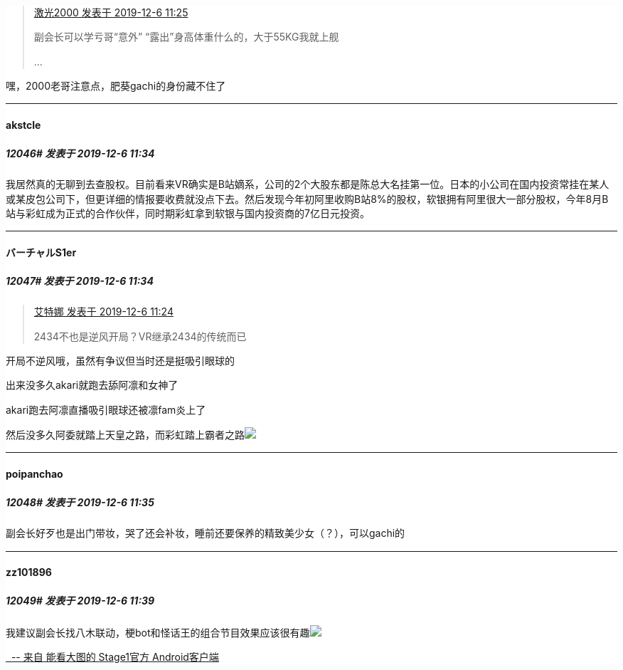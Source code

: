 
<blockquote><a href="httphttps://bbs.saraba1st.com/2b/forum.php?mod=redirect&amp;goto=findpost&amp;pid=45746827&amp;ptid=1857164" target="_blank">激光2000 发表于 2019-12-6 11:25</a>

副会长可以学亏哥“意外” “露出”身高体重什么的，大于55KG我就上舰

 ...</blockquote>
嘿，2000老哥注意点，肥葵gachi的身份藏不住了


-----

####  akstcle  
##### 12046#       发表于 2019-12-6 11:34


我居然真的无聊到去查股权。目前看来VR确实是B站嫡系，公司的2个大股东都是陈总大名挂第一位。日本的小公司在国内投资常挂在某人或某皮包公司下，但更详细的情报要收费就没点下去。然后发现今年初阿里收购B站8%的股权，软银拥有阿里很大一部分股权，今年8月B站与彩虹成为正式的合作伙伴，同时期彩虹拿到软银与国内投资商的7亿日元投资。


-----

####  バーチャルS1er  
##### 12047#       发表于 2019-12-6 11:34


<blockquote><a href="httphttps://bbs.saraba1st.com/2b/forum.php?mod=redirect&amp;goto=findpost&amp;pid=45746809&amp;ptid=1857164" target="_blank">艾特娜 发表于 2019-12-6 11:24</a>

2434不也是逆风开局？VR继承2434的传统而已</blockquote>
开局不逆风哦，虽然有争议但当时还是挺吸引眼球的

出来没多久akari就跑去舔阿凛和女神了

akari跑去阿凛直播吸引眼球还被凛fam炎上了


然后没多久阿委就踏上天皇之路，而彩虹踏上霸者之路<img src="https://static.saraba1st.com/image/smiley/face2017/063.png" referrerpolicy="no-referrer">


-----

####  poipanchao  
##### 12048#       发表于 2019-12-6 11:35


副会长好歹也是出门带妆，哭了还会补妆，睡前还要保养的精致美少女（？），可以gachi的


-----

####  zz101896  
##### 12049#       发表于 2019-12-6 11:39


我建议副会长找八木联动，梗bot和怪话王的组合节目效果应该很有趣<img src="https://static.saraba1st.com/image/smiley/face2017/057.png" referrerpolicy="no-referrer">

[  -- 来自 能看大图的 Stage1官方 Android客户端](https://www.coolapk.com/apk/140634)

